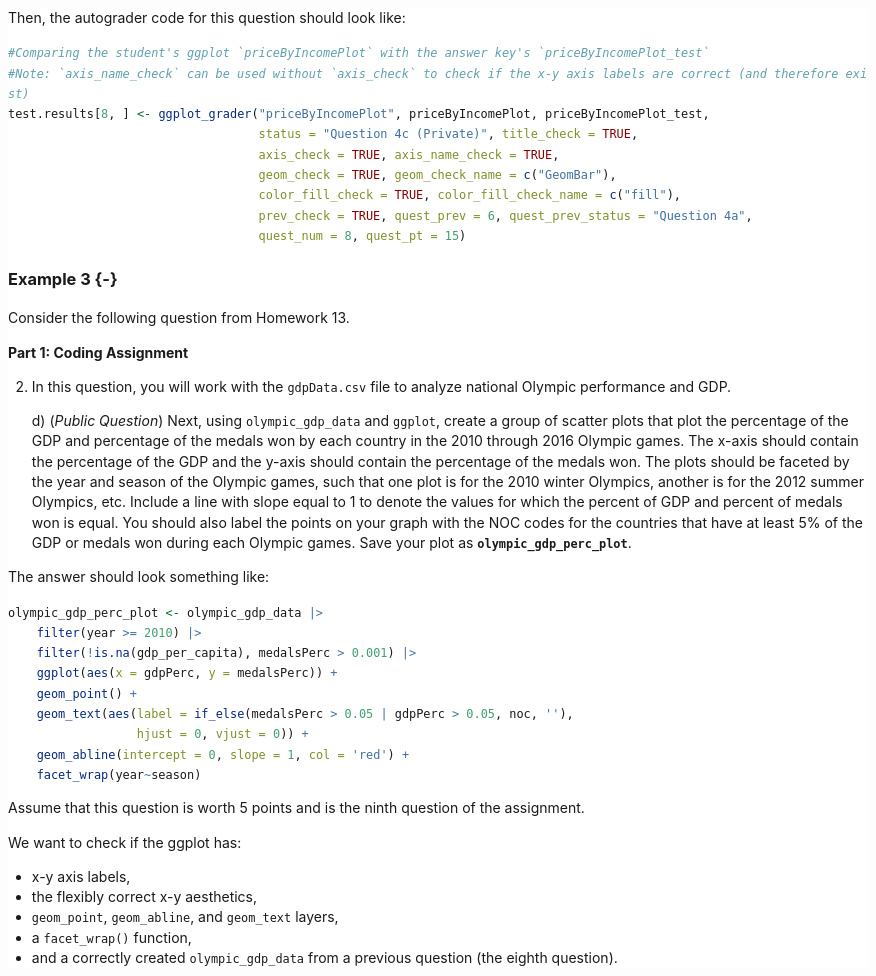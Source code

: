 Then, the autograder code for this question should look like:


``` r
#Comparing the student's ggplot `priceByIncomePlot` with the answer key's `priceByIncomePlot_test` 
#Note: `axis_name_check` can be used without `axis_check` to check if the x-y axis labels are correct (and therefore exist)
test.results[8, ] <- ggplot_grader("priceByIncomePlot", priceByIncomePlot, priceByIncomePlot_test, 
                                   status = "Question 4c (Private)", title_check = TRUE, 
                                   axis_check = TRUE, axis_name_check = TRUE, 
                                   geom_check = TRUE, geom_check_name = c("GeomBar"), 
                                   color_fill_check = TRUE, color_fill_check_name = c("fill"), 
                                   prev_check = TRUE, quest_prev = 6, quest_prev_status = "Question 4a",
                                   quest_num = 8, quest_pt = 15) 
```

### Example 3 {-}

Consider the following question from Homework 13.

**Part 1: Coding Assignment**

2. In this question, you will work with the `gdpData.csv` file to analyze national Olympic performance and GDP. 

    d) (*Public Question*) Next, using `olympic_gdp_data` and `ggplot`, create a group of scatter plots that plot the percentage of the GDP and percentage of the medals won by each country in the 2010 through 2016 Olympic games. The x-axis should contain the percentage of the GDP and the y-axis should contain the percentage of the medals won. The plots should be faceted by the year and season of the Olympic games, such that one plot is for the 2010 winter Olympics, another is for the 2012 summer Olympics, etc. Include a line with slope equal to 1 to denote the values for which the percent of GDP and percent of medals won is equal. You should also label the points on your graph with the NOC codes for the countries that have at least 5\% of the GDP or medals won during each Olympic games. Save your plot as **`olympic_gdp_perc_plot`**.

The answer should look something like:


``` r
olympic_gdp_perc_plot <- olympic_gdp_data |> 
    filter(year >= 2010) |> 
    filter(!is.na(gdp_per_capita), medalsPerc > 0.001) |> 
    ggplot(aes(x = gdpPerc, y = medalsPerc)) + 
    geom_point() +
    geom_text(aes(label = if_else(medalsPerc > 0.05 | gdpPerc > 0.05, noc, ''), 
                  hjust = 0, vjust = 0)) +
    geom_abline(intercept = 0, slope = 1, col = 'red') +
    facet_wrap(year~season)
```

Assume that this question is worth 5 points and is the ninth question of the assignment.

We want to check if the ggplot has: 

-   x-y axis labels,
-   the flexibly correct x-y aesthetics,
-   `geom_point`, `geom_abline`, and `geom_text` layers,
-   a `facet_wrap()` function,
-   and a correctly created `olympic_gdp_data` from a previous question (the eighth question).


[^3]: For ECON 145 TAs, `private_grader()`, `ggplot_grader()`, and `private_tabyl_grader()` can be found in the subfolder `helper_functions/misc_helper_functions`.
[^4]: While manipulation of the default parameters can allow `private_grader()` to be implemented with fewer explicit inputs, it is recommended to explicitly define *at least* the parameters included in these examples for clarity and consistency.
[^5]: We haven't found any smooth way to fix this, which might entail comparing only the final data used in the ggplot without reference to the x-y aesthetics. The problem we ran into is that to compare the student's and answer key's ggplot data, while allowing for flexible row and column ordering, we need to have *exactly* the same x-y aesthetics. Perhaps something like